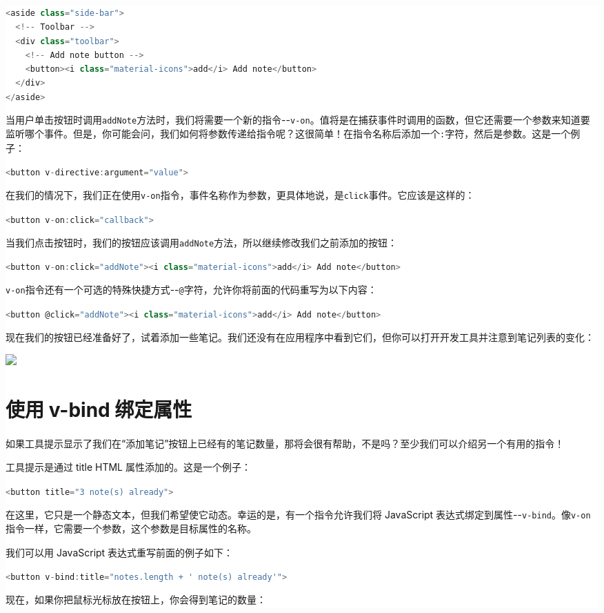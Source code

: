 ```js
<aside class="side-bar">
  <!-- Toolbar -->
  <div class="toolbar">
    <!-- Add note button -->
    <button><i class="material-icons">add</i> Add note</button>
  </div>
</aside>
```

当用户单击按钮时调用`addNote`方法时，我们将需要一个新的指令--`v-on`。值将是在捕获事件时调用的函数，但它还需要一个参数来知道要监听哪个事件。但是，你可能会问，我们如何将参数传递给指令呢？这很简单！在指令名称后添加一个`:`字符，然后是参数。这是一个例子：

```js
<button v-directive:argument="value">
```

在我们的情况下，我们正在使用`v-on`指令，事件名称作为参数，更具体地说，是`click`事件。它应该是这样的：

```js
<button v-on:click="callback">
```

当我们点击按钮时，我们的按钮应该调用`addNote`方法，所以继续修改我们之前添加的按钮：

```js
<button v-on:click="addNote"><i class="material-icons">add</i> Add note</button>
```

`v-on`指令还有一个可选的特殊快捷方式--`@`字符，允许你将前面的代码重写为以下内容：

```js
<button @click="addNote"><i class="material-icons">add</i> Add note</button>
```

现在我们的按钮已经准备好了，试着添加一些笔记。我们还没有在应用程序中看到它们，但你可以打开开发工具并注意到笔记列表的变化：

![](https://github.com/OpenDocCN/freelearn-vue-zh/raw/master/docs/vue2-web-dev-pj/img/d7a2f1ea-e8f8-436b-8699-5ec0629dcb6b.png)

# 使用 v-bind 绑定属性

如果工具提示显示了我们在“添加笔记”按钮上已经有的笔记数量，那将会很有帮助，不是吗？至少我们可以介绍另一个有用的指令！

工具提示是通过 title HTML 属性添加的。这是一个例子：

```js
<button title="3 note(s) already">
```

在这里，它只是一个静态文本，但我们希望使它动态。幸运的是，有一个指令允许我们将 JavaScript 表达式绑定到属性--`v-bind`。像`v-on`指令一样，它需要一个参数，这个参数是目标属性的名称。

我们可以用 JavaScript 表达式重写前面的例子如下：

```js
<button v-bind:title="notes.length + ' note(s) already'">
```

现在，如果你把鼠标光标放在按钮上，你会得到笔记的数量：
